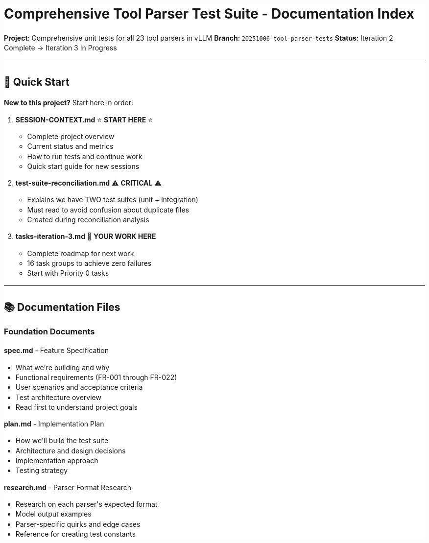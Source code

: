 # Comprehensive Tool Parser Test Suite - Documentation Index

**Project**: Comprehensive unit tests for all 23 tool parsers in vLLM
**Branch**: `20251006-tool-parser-tests`
**Status**: Iteration 2 Complete → Iteration 3 In Progress

---

## 🚀 Quick Start

**New to this project?** Start here in order:

1. **SESSION-CONTEXT.md** ⭐ **START HERE** ⭐
   - Complete project overview
   - Current status and metrics
   - How to run tests and continue work
   - Quick start guide for new sessions

2. **test-suite-reconciliation.md** ⚠️ **CRITICAL** ⚠️
   - Explains we have TWO test suites (unit + integration)
   - Must read to avoid confusion about duplicate files
   - Created during reconciliation analysis

3. **tasks-iteration-3.md** 🎯 **YOUR WORK HERE**
   - Complete roadmap for next work
   - 16 task groups to achieve zero failures
   - Start with Priority 0 tasks

---

## 📚 Documentation Files

### Foundation Documents

**spec.md** - Feature Specification
- What we're building and why
- Functional requirements (FR-001 through FR-022)
- User scenarios and acceptance criteria
- Test architecture overview
- Read first to understand project goals

**plan.md** - Implementation Plan
- How we'll build the test suite
- Architecture and design decisions
- Implementation approach
- Testing strategy

**research.md** - Parser Format Research
- Research on each parser's expected format
- Model output examples
- Parser-specific quirks and edge cases
- Reference for creating test constants
